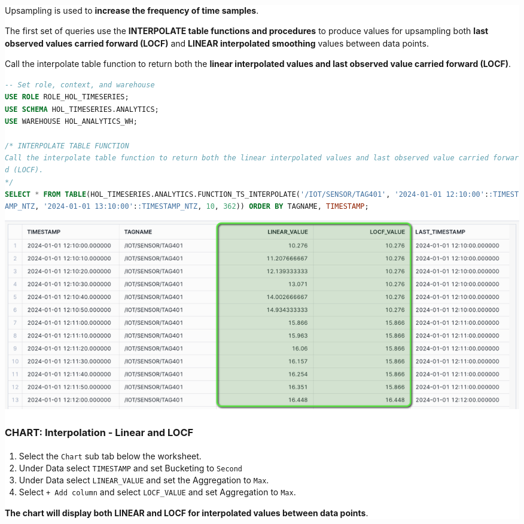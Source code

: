 Upsampling is used to **increase the frequency of time samples**.

The first set of queries use the **INTERPOLATE table functions and procedures**
to produce values for upsampling both **last observed values carried forward (LOCF)** and
**LINEAR interpolated smoothing** values between data points.

Call the interpolate table function to return both the **linear interpolated values and last observed value carried forward (LOCF)**.

```sql
-- Set role, context, and warehouse
USE ROLE ROLE_HOL_TIMESERIES;
USE SCHEMA HOL_TIMESERIES.ANALYTICS;
USE WAREHOUSE HOL_ANALYTICS_WH;

/* INTERPOLATE TABLE FUNCTION
Call the interpolate table function to return both the linear interpolated values and last observed value carried forward (LOCF).
*/
SELECT * FROM TABLE(HOL_TIMESERIES.ANALYTICS.FUNCTION_TS_INTERPOLATE('/IOT/SENSOR/TAG401', '2024-01-01 12:10:00'::TIMESTAMP_NTZ, '2024-01-01 13:10:00'::TIMESTAMP_NTZ, 10, 362)) ORDER BY TAGNAME, TIMESTAMP;
```

<img src="assets/function_query_direct.png" />

### CHART: Interpolation - Linear and LOCF

1. Select the `Chart` sub tab below the worksheet.
2. Under Data select `TIMESTAMP` and set Bucketing to `Second`
3. Under Data select `LINEAR_VALUE` and set the Aggregation to `Max`.
4. Select `+ Add column` and select `LOCF_VALUE` and set Aggregation to `Max`.

**The chart will display both LINEAR and LOCF for interpolated values between data points**.
